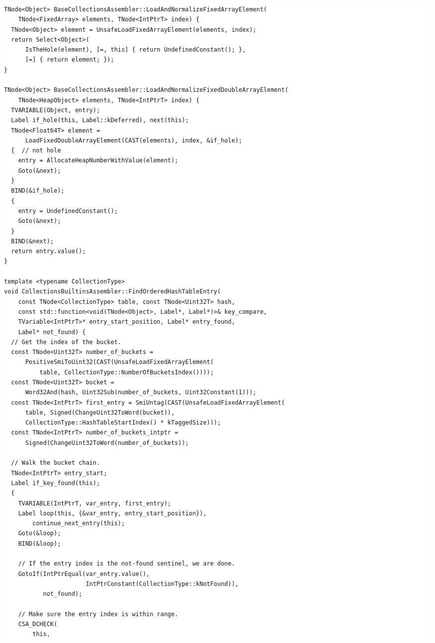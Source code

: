 ```
TNode<Object> BaseCollectionsAssembler::LoadAndNormalizeFixedArrayElement(
    TNode<FixedArray> elements, TNode<IntPtrT> index) {
  TNode<Object> element = UnsafeLoadFixedArrayElement(elements, index);
  return Select<Object>(
      IsTheHole(element), [=, this] { return UndefinedConstant(); },
      [=] { return element; });
}

TNode<Object> BaseCollectionsAssembler::LoadAndNormalizeFixedDoubleArrayElement(
    TNode<HeapObject> elements, TNode<IntPtrT> index) {
  TVARIABLE(Object, entry);
  Label if_hole(this, Label::kDeferred), next(this);
  TNode<Float64T> element =
      LoadFixedDoubleArrayElement(CAST(elements), index, &if_hole);
  {  // not hole
    entry = AllocateHeapNumberWithValue(element);
    Goto(&next);
  }
  BIND(&if_hole);
  {
    entry = UndefinedConstant();
    Goto(&next);
  }
  BIND(&next);
  return entry.value();
}

template <typename CollectionType>
void CollectionsBuiltinsAssembler::FindOrderedHashTableEntry(
    const TNode<CollectionType> table, const TNode<Uint32T> hash,
    const std::function<void(TNode<Object>, Label*, Label*)>& key_compare,
    TVariable<IntPtrT>* entry_start_position, Label* entry_found,
    Label* not_found) {
  // Get the index of the bucket.
  const TNode<Uint32T> number_of_buckets =
      PositiveSmiToUint32(CAST(UnsafeLoadFixedArrayElement(
          table, CollectionType::NumberOfBucketsIndex())));
  const TNode<Uint32T> bucket =
      Word32And(hash, Uint32Sub(number_of_buckets, Uint32Constant(1)));
  const TNode<IntPtrT> first_entry = SmiUntag(CAST(UnsafeLoadFixedArrayElement(
      table, Signed(ChangeUint32ToWord(bucket)),
      CollectionType::HashTableStartIndex() * kTaggedSize)));
  const TNode<IntPtrT> number_of_buckets_intptr =
      Signed(ChangeUint32ToWord(number_of_buckets));

  // Walk the bucket chain.
  TNode<IntPtrT> entry_start;
  Label if_key_found(this);
  {
    TVARIABLE(IntPtrT, var_entry, first_entry);
    Label loop(this, {&var_entry, entry_start_position}),
        continue_next_entry(this);
    Goto(&loop);
    BIND(&loop);

    // If the entry index is the not-found sentinel, we are done.
    GotoIf(IntPtrEqual(var_entry.value(),
                       IntPtrConstant(CollectionType::kNotFound)),
           not_found);

    // Make sure the entry index is within range.
    CSA_DCHECK(
        this,
```